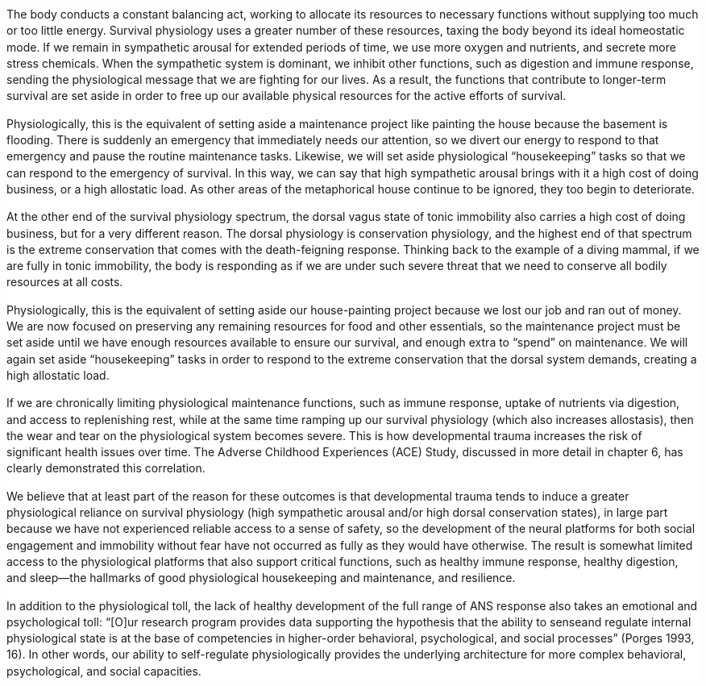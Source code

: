 The body conducts a constant balancing act, working to allocate its resources to necessary functions without supplying too much or too little energy. Survival physiology uses a greater number of these resources, taxing the body beyond its ideal homeostatic mode. If we remain in sympathetic arousal for extended periods of time, we use more oxygen and nutrients, and secrete more stress chemicals. When the sympathetic system is dominant, we inhibit other functions, such as digestion and immune response, sending the physiological message that we are fighting for our lives. As a result, the functions that contribute to longer-term survival are set aside in order to free up our available physical resources for the active efforts of survival.

Physiologically, this is the equivalent of setting aside a maintenance project like painting the house because the basement is flooding. There is suddenly an emergency that immediately needs our attention, so we divert our energy to respond to that emergency and pause the routine maintenance tasks. Likewise, we will set aside physiological “housekeeping” tasks so that we can respond to the emergency of survival. In this way, we can say that high sympathetic arousal brings with it a high cost of doing business, or a high allostatic load. As other areas of the metaphorical house continue to be ignored, they too begin to deteriorate.

At the other end of the survival physiology spectrum, the dorsal vagus state of tonic immobility also carries a high cost of doing business, but for a very different reason. The dorsal physiology is conservation physiology, and the highest end of that spectrum is the extreme conservation that comes with the death-feigning response. Thinking back to the example of a diving mammal, if we are fully in tonic immobility, the body is responding as if we are under such severe threat that we need to conserve all bodily resources at all costs.

Physiologically, this is the equivalent of setting aside our house-painting project because we lost our job and ran out of money. We are now focused on preserving any remaining resources for food and other essentials, so the maintenance project must be set aside until we have enough resources available to ensure our survival, and enough extra to “spend” on maintenance. We will again set aside “housekeeping” tasks in order to respond to the extreme conservation that the dorsal system demands, creating a high allostatic load.

If we are chronically limiting physiological maintenance functions, such as immune response, uptake of nutrients via digestion, and access to replenishing rest, while at the same time ramping up our survival physiology (which also increases allostasis), then the wear and tear on the physiological system becomes severe. This is how developmental trauma increases the risk of significant health issues over time. The Adverse Childhood Experiences (ACE) Study, discussed in more detail in chapter 6, has clearly demonstrated this correlation.

We believe that at least part of the reason for these outcomes is that developmental trauma tends to induce a greater physiological reliance on survival physiology (high sympathetic arousal and/or high dorsal conservation states), in large part because we have not experienced reliable access to a sense of safety, so the development of the neural platforms for both social engagement and immobility without fear have not occurred as fully as they would have otherwise. The result is somewhat limited access to the physiological platforms that also support critical functions, such as healthy immune response, healthy digestion, and sleep—the hallmarks of good physiological housekeeping and maintenance, and resilience.

In addition to the physiological toll, the lack of healthy development of the full range of ANS response also takes an emotional and psychological toll: “[O]ur research program provides data supporting the hypothesis that the ability to senseand regulate internal physiological state is at the base of competencies in higher-order behavioral, psychological, and social processes” (Porges 1993, 16). In other words, our ability to self-regulate physiologically provides the underlying architecture for more complex behavioral, psychological, and social capacities.
